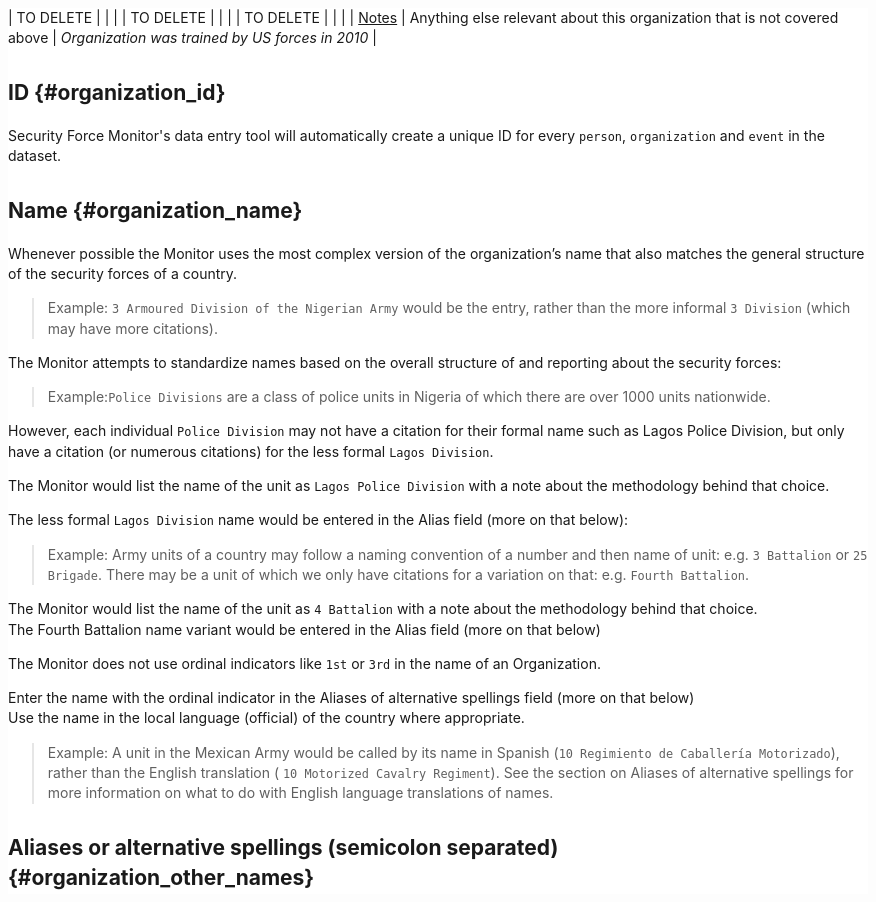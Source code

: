 | TO DELETE |  |  |
| TO DELETE |  |  |
| TO DELETE |  |  |
| [Notes](#organization_notes) | Anything else relevant about this organization that is not covered above | _Organization was trained by US forces in 2010_ |

## ID {#organization_id}

Security Force Monitor's data entry tool will automatically create a unique ID for every `person`, `organization` and `event` in the dataset.

## Name {#organization_name}

Whenever possible the Monitor uses the most complex version of the organization’s name that also matches the general structure of the security forces of a country.

> Example: `3 Armoured Division of the Nigerian Army` would be the entry, rather than the more informal `3 Division` \(which may have more citations\).

The Monitor attempts to standardize names based on the overall structure of and reporting about the security forces:

> Example:`Police Divisions` are a class of police units in Nigeria of which there are over 1000 units nationwide.

However, each individual `Police Division` may not have a citation for their formal name such as Lagos Police Division, but only have a citation \(or numerous citations\) for the less formal `Lagos Division`.

The Monitor would list the name of the unit as `Lagos Police Division` with a note about the methodology behind that choice.

The less formal `Lagos Division` name would be entered in the Alias field \(more on that below\):

> Example: Army units of a country may follow a naming convention of a number and then name of unit: e.g. `3 Battalion` or `25 Brigade`. There may be a unit of which we only have citations for a variation on that: e.g. `Fourth Battalion`.

The Monitor would list the name of the unit as `4 Battalion` with a note about the methodology behind that choice.  
The Fourth Battalion name variant would be entered in the Alias field \(more on that below\)

The Monitor does not use ordinal indicators like `1st` or `3rd` in the name of an Organization.

Enter the name with the ordinal indicator in the Aliases of alternative spellings field \(more on that below\)  
Use the name in the local language \(official\) of the country where appropriate.

> Example: A unit in the Mexican Army would be called by its name in Spanish \(`10 Regimiento de Caballería Motorizado`\), rather than the English translation \( `10 Motorized Cavalry Regiment`\). See the section on Aliases of alternative spellings for more information on what to do with English language translations of names.

## Aliases or alternative spellings \(semicolon separated\) {#organization_other_names}
